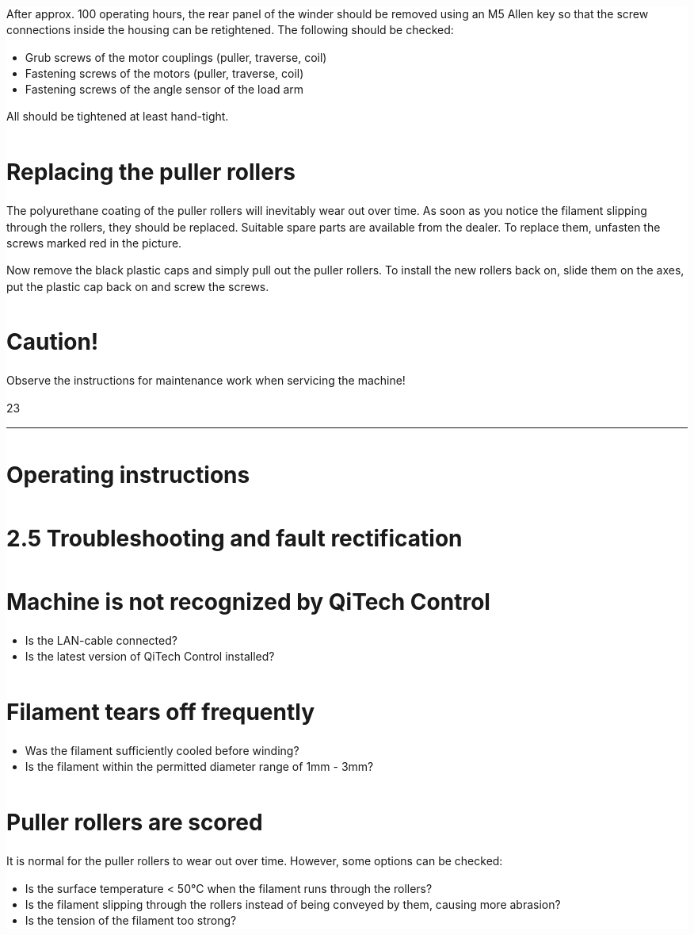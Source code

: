 After approx. 100 operating hours, the rear panel of the winder should be removed using an M5 Allen key so that the screw connections inside the housing can be retightened. The following should be checked:

- Grub screws of the motor couplings (puller, traverse, coil)
- Fastening screws of the motors (puller, traverse, coil)
- Fastening screws of the angle sensor of the load arm

All should be tightened at least hand-tight.

# Replacing the puller rollers

The polyurethane coating of the puller rollers will inevitably wear out over time. As soon as you notice the filament slipping through the rollers, they should be replaced. Suitable spare parts are available from the dealer. To replace them, unfasten the screws marked red in the picture.

Now remove the black plastic caps and simply pull out the puller rollers. To install the new rollers back on, slide them on the axes, put the plastic cap back on and screw the screws.

# Caution!

Observe the instructions for maintenance work when servicing the machine!




23

---
# Operating instructions

# 2.5 Troubleshooting and fault rectification

# Machine is not recognized by QiTech Control

- Is the LAN-cable connected?
- Is the latest version of QiTech Control installed?

# Filament tears off frequently

- Was the filament sufficiently cooled before winding?
- Is the filament within the permitted diameter range of 1mm - 3mm?

# Puller rollers are scored

It is normal for the puller rollers to wear out over time. However, some options can be checked:

- Is the surface temperature &#x3C; 50°C when the filament runs through the rollers?
- Is the filament slipping through the rollers instead of being conveyed by them, causing more abrasion?
- Is the tension of the filament too strong?

